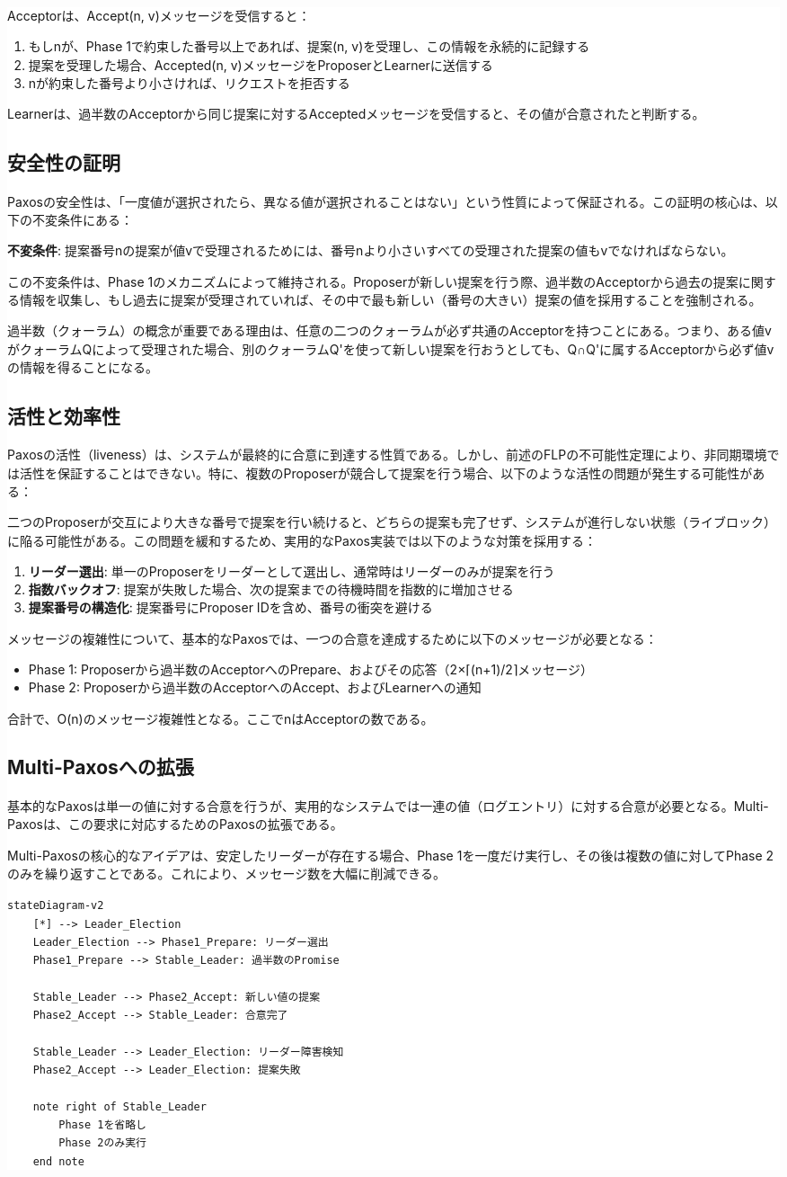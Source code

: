 Acceptorは、Accept(n, v)メッセージを受信すると：

1. もしnが、Phase 1で約束した番号以上であれば、提案(n, v)を受理し、この情報を永続的に記録する
2. 提案を受理した場合、Accepted(n, v)メッセージをProposerとLearnerに送信する
3. nが約束した番号より小さければ、リクエストを拒否する

Learnerは、過半数のAcceptorから同じ提案に対するAcceptedメッセージを受信すると、その値が合意されたと判断する。

## 安全性の証明

Paxosの安全性は、「一度値が選択されたら、異なる値が選択されることはない」という性質によって保証される。この証明の核心は、以下の不変条件にある：

**不変条件**: 提案番号nの提案が値vで受理されるためには、番号nより小さいすべての受理された提案の値もvでなければならない。

この不変条件は、Phase 1のメカニズムによって維持される。Proposerが新しい提案を行う際、過半数のAcceptorから過去の提案に関する情報を収集し、もし過去に提案が受理されていれば、その中で最も新しい（番号の大きい）提案の値を採用することを強制される。

過半数（クォーラム）の概念が重要である理由は、任意の二つのクォーラムが必ず共通のAcceptorを持つことにある。つまり、ある値vがクォーラムQによって受理された場合、別のクォーラムQ'を使って新しい提案を行おうとしても、Q∩Q'に属するAcceptorから必ず値vの情報を得ることになる。

## 活性と効率性

Paxosの活性（liveness）は、システムが最終的に合意に到達する性質である。しかし、前述のFLPの不可能性定理により、非同期環境では活性を保証することはできない。特に、複数のProposerが競合して提案を行う場合、以下のような活性の問題が発生する可能性がある：

二つのProposerが交互により大きな番号で提案を行い続けると、どちらの提案も完了せず、システムが進行しない状態（ライブロック）に陥る可能性がある。この問題を緩和するため、実用的なPaxos実装では以下のような対策を採用する：

1. **リーダー選出**: 単一のProposerをリーダーとして選出し、通常時はリーダーのみが提案を行う
2. **指数バックオフ**: 提案が失敗した場合、次の提案までの待機時間を指数的に増加させる
3. **提案番号の構造化**: 提案番号にProposer IDを含め、番号の衝突を避ける

メッセージの複雑性について、基本的なPaxosでは、一つの合意を達成するために以下のメッセージが必要となる：

- Phase 1: Proposerから過半数のAcceptorへのPrepare、およびその応答（2×⌈(n+1)/2⌉メッセージ）
- Phase 2: Proposerから過半数のAcceptorへのAccept、およびLearnerへの通知

合計で、O(n)のメッセージ複雑性となる。ここでnはAcceptorの数である。

## Multi-Paxosへの拡張

基本的なPaxosは単一の値に対する合意を行うが、実用的なシステムでは一連の値（ログエントリ）に対する合意が必要となる。Multi-Paxosは、この要求に対応するためのPaxosの拡張である。

Multi-Paxosの核心的なアイデアは、安定したリーダーが存在する場合、Phase 1を一度だけ実行し、その後は複数の値に対してPhase 2のみを繰り返すことである。これにより、メッセージ数を大幅に削減できる。

```mermaid
stateDiagram-v2
    [*] --> Leader_Election
    Leader_Election --> Phase1_Prepare: リーダー選出
    Phase1_Prepare --> Stable_Leader: 過半数のPromise
    
    Stable_Leader --> Phase2_Accept: 新しい値の提案
    Phase2_Accept --> Stable_Leader: 合意完了
    
    Stable_Leader --> Leader_Election: リーダー障害検知
    Phase2_Accept --> Leader_Election: 提案失敗
    
    note right of Stable_Leader
        Phase 1を省略し
        Phase 2のみ実行
    end note
```


[^1]: Lamport, L. (1998). The part-time parliament. ACM Transactions on Computer Systems, 16(2), 133-169.
[^2]: Burrows, M. (2006). The Chubby lock service for loosely-coupled distributed systems. In Proceedings of the 7th symposium on Operating systems design and implementation (pp. 335-350).
[^3]: Lamport, L. (2001). Paxos made simple. ACM Sigact News, 32(4), 18-25.
[^4]: Fischer, M. J., Lynch, N. A., & Paterson, M. S. (1985). Impossibility of distributed consensus with one faulty process. Journal of the ACM, 32(2), 374-382.
[^5]: Ongaro, D., & Ousterhout, J. (2014). In search of an understandable consensus algorithm. In 2014 USENIX Annual Technical Conference (pp. 305-319).